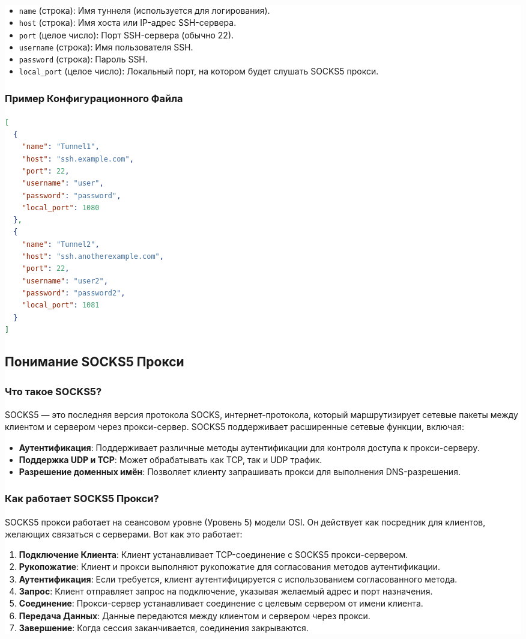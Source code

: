 - `name` (строка): Имя туннеля (используется для логирования).
- `host` (строка): Имя хоста или IP-адрес SSH-сервера.
- `port` (целое число): Порт SSH-сервера (обычно 22).
- `username` (строка): Имя пользователя SSH.
- `password` (строка): Пароль SSH.
- `local_port` (целое число): Локальный порт, на котором будет слушать SOCKS5 прокси.

### Пример Конфигурационного Файла

```json
[
  {
    "name": "Tunnel1",
    "host": "ssh.example.com",
    "port": 22,
    "username": "user",
    "password": "password",
    "local_port": 1080
  },
  {
    "name": "Tunnel2",
    "host": "ssh.anotherexample.com",
    "port": 22,
    "username": "user2",
    "password": "password2",
    "local_port": 1081
  }
]
```

## Понимание SOCKS5 Прокси

### Что такое SOCKS5?

SOCKS5 — это последняя версия протокола SOCKS, интернет-протокола, который маршрутизирует сетевые пакеты между клиентом и сервером через прокси-сервер. SOCKS5 поддерживает расширенные сетевые функции, включая:

- **Аутентификация**: Поддерживает различные методы аутентификации для контроля доступа к прокси-серверу.
- **Поддержка UDP и TCP**: Может обрабатывать как TCP, так и UDP трафик.
- **Разрешение доменных имён**: Позволяет клиенту запрашивать прокси для выполнения DNS-разрешения.

### Как работает SOCKS5 Прокси?

SOCKS5 прокси работает на сеансовом уровне (Уровень 5) модели OSI. Он действует как посредник для клиентов, желающих связаться с серверами. Вот как это работает:

1. **Подключение Клиента**: Клиент устанавливает TCP-соединение с SOCKS5 прокси-сервером.
2. **Рукопожатие**: Клиент и прокси выполняют рукопожатие для согласования методов аутентификации.
3. **Аутентификация**: Если требуется, клиент аутентифицируется с использованием согласованного метода.
4. **Запрос**: Клиент отправляет запрос на подключение, указывая желаемый адрес и порт назначения.
5. **Соединение**: Прокси-сервер устанавливает соединение с целевым сервером от имени клиента.
6. **Передача Данных**: Данные передаются между клиентом и сервером через прокси.
7. **Завершение**: Когда сессия заканчивается, соединения закрываются.
